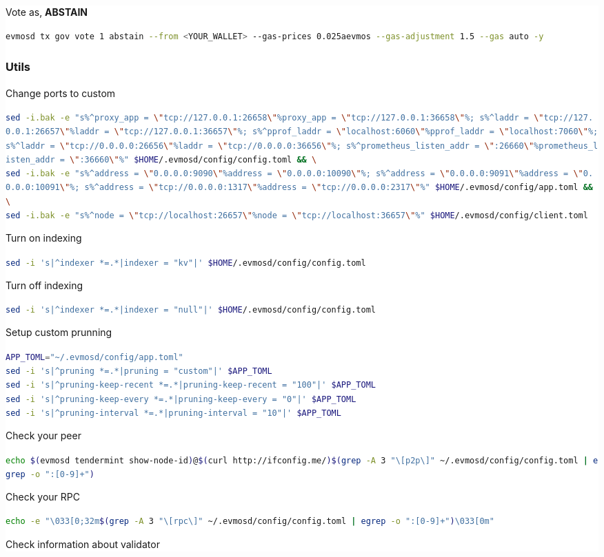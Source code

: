 Vote as, **ABSTAIN**

```bash
evmosd tx gov vote 1 abstain --from <YOUR_WALLET> --gas-prices 0.025aevmos --gas-adjustment 1.5 --gas auto -y
```

### Utils

Change ports to custom

```bash
sed -i.bak -e "s%^proxy_app = \"tcp://127.0.0.1:26658\"%proxy_app = \"tcp://127.0.0.1:36658\"%; s%^laddr = \"tcp://127.0.0.1:26657\"%laddr = \"tcp://127.0.0.1:36657\"%; s%^pprof_laddr = \"localhost:6060\"%pprof_laddr = \"localhost:7060\"%; s%^laddr = \"tcp://0.0.0.0:26656\"%laddr = \"tcp://0.0.0.0:36656\"%; s%^prometheus_listen_addr = \":26660\"%prometheus_listen_addr = \":36660\"%" $HOME/.evmosd/config/config.toml && \
sed -i.bak -e "s%^address = \"0.0.0.0:9090\"%address = \"0.0.0.0:10090\"%; s%^address = \"0.0.0.0:9091\"%address = \"0.0.0.0:10091\"%; s%^address = \"tcp://0.0.0.0:1317\"%address = \"tcp://0.0.0.0:2317\"%" $HOME/.evmosd/config/app.toml && \
sed -i.bak -e "s%^node = \"tcp://localhost:26657\"%node = \"tcp://localhost:36657\"%" $HOME/.evmosd/config/client.toml
```

Turn on indexing

```bash
sed -i 's|^indexer *=.*|indexer = "kv"|' $HOME/.evmosd/config/config.toml
```

Turn off indexing

```bash
sed -i 's|^indexer *=.*|indexer = "null"|' $HOME/.evmosd/config/config.toml
```

Setup custom prunning

```bash
APP_TOML="~/.evmosd/config/app.toml"
sed -i 's|^pruning *=.*|pruning = "custom"|' $APP_TOML
sed -i 's|^pruning-keep-recent *=.*|pruning-keep-recent = "100"|' $APP_TOML
sed -i 's|^pruning-keep-every *=.*|pruning-keep-every = "0"|' $APP_TOML
sed -i 's|^pruning-interval *=.*|pruning-interval = "10"|' $APP_TOML
```

Check your peer

```bash
echo $(evmosd tendermint show-node-id)@$(curl http://ifconfig.me/)$(grep -A 3 "\[p2p\]" ~/.evmosd/config/config.toml | egrep -o ":[0-9]+")
```

Check your RPC

```bash
echo -e "\033[0;32m$(grep -A 3 "\[rpc\]" ~/.evmosd/config/config.toml | egrep -o ":[0-9]+")\033[0m"
```

Check information about validator

